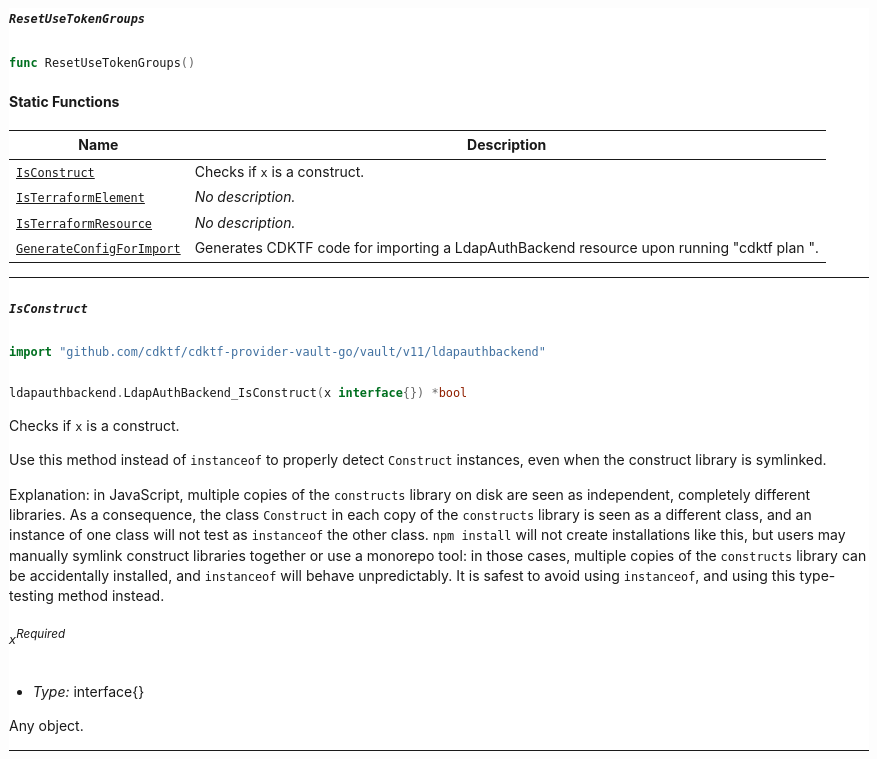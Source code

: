 ##### `ResetUseTokenGroups` <a name="ResetUseTokenGroups" id="@cdktf/provider-vault.ldapAuthBackend.LdapAuthBackend.resetUseTokenGroups"></a>

```go
func ResetUseTokenGroups()
```

#### Static Functions <a name="Static Functions" id="Static Functions"></a>

| **Name** | **Description** |
| --- | --- |
| <code><a href="#@cdktf/provider-vault.ldapAuthBackend.LdapAuthBackend.isConstruct">IsConstruct</a></code> | Checks if `x` is a construct. |
| <code><a href="#@cdktf/provider-vault.ldapAuthBackend.LdapAuthBackend.isTerraformElement">IsTerraformElement</a></code> | *No description.* |
| <code><a href="#@cdktf/provider-vault.ldapAuthBackend.LdapAuthBackend.isTerraformResource">IsTerraformResource</a></code> | *No description.* |
| <code><a href="#@cdktf/provider-vault.ldapAuthBackend.LdapAuthBackend.generateConfigForImport">GenerateConfigForImport</a></code> | Generates CDKTF code for importing a LdapAuthBackend resource upon running "cdktf plan <stack-name>". |

---

##### `IsConstruct` <a name="IsConstruct" id="@cdktf/provider-vault.ldapAuthBackend.LdapAuthBackend.isConstruct"></a>

```go
import "github.com/cdktf/cdktf-provider-vault-go/vault/v11/ldapauthbackend"

ldapauthbackend.LdapAuthBackend_IsConstruct(x interface{}) *bool
```

Checks if `x` is a construct.

Use this method instead of `instanceof` to properly detect `Construct`
instances, even when the construct library is symlinked.

Explanation: in JavaScript, multiple copies of the `constructs` library on
disk are seen as independent, completely different libraries. As a
consequence, the class `Construct` in each copy of the `constructs` library
is seen as a different class, and an instance of one class will not test as
`instanceof` the other class. `npm install` will not create installations
like this, but users may manually symlink construct libraries together or
use a monorepo tool: in those cases, multiple copies of the `constructs`
library can be accidentally installed, and `instanceof` will behave
unpredictably. It is safest to avoid using `instanceof`, and using
this type-testing method instead.

###### `x`<sup>Required</sup> <a name="x" id="@cdktf/provider-vault.ldapAuthBackend.LdapAuthBackend.isConstruct.parameter.x"></a>

- *Type:* interface{}

Any object.

---
